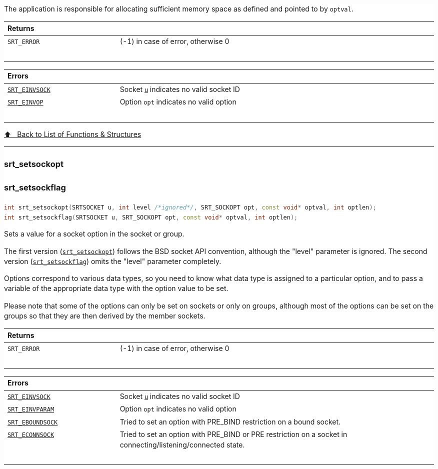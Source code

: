 The application is responsible for allocating sufficient memory space as defined and pointed to by `optval`.

|      Returns                  |                                                           |
|:----------------------------- |:--------------------------------------------------------- |
| `SRT_ERROR`                   | (-1) in case of error, otherwise 0                        |
| <img width=240px height=1px/> | <img width=710px height=1px/>                      |

|       Errors                     |                                                |
|:-------------------------------- |:---------------------------------------------- |
| [`SRT_EINVSOCK`](#srt_einvsock)  | Socket [`u`](#u) indicates no valid socket ID  |
| [`SRT_EINVOP`](#srt_einvop)      | Option `opt` indicates no valid option         |
| <img width=240px height=1px/>    | <img width=710px height=1px/>                  |


[:arrow_up: &nbsp; Back to List of Functions & Structures](#srt-api-functions)

---
### srt_setsockopt
### srt_setsockflag

```c++
int srt_setsockopt(SRTSOCKET u, int level /*ignored*/, SRT_SOCKOPT opt, const void* optval, int optlen);
int srt_setsockflag(SRTSOCKET u, SRT_SOCKOPT opt, const void* optval, int optlen);
```

Sets a value for a socket option in the socket or group.

The first version ([`srt_setsockopt`](#srt_setsockopt)) follows the BSD socket
API convention, although the "level" parameter is ignored. The second version
([`srt_setsockflag`](#srt_setsockflag)) omits the "level" parameter completely.

Options correspond to various data types, so you need to know what data type is
assigned to a particular option, and to pass a variable of the appropriate data
type with the option value to be set.

Please note that some of the options can only be set on sockets or only on
groups, although most of the options can be set on the groups so that they
are then derived by the member sockets.

|      Returns                  |                                                 |
|:----------------------------- |:----------------------------------------------- |
| `SRT_ERROR`                   | (-1) in case of error, otherwise 0              |
| <img width=240px height=1px/> | <img width=710px height=1px/>                   |

|       Errors                        |                                               |
|:----------------------------------- |:--------------------------------------------- |
| [`SRT_EINVSOCK`](#srt_einvsock)     | Socket [`u`](#u) indicates no valid socket ID |
| [`SRT_EINVPARAM`](#srt_einvparam)   | Option `opt` indicates no valid option        |
| [`SRT_EBOUNDSOCK`](#srt_eboundsock) | Tried to set an option with PRE_BIND restriction on a bound socket. |
| [`SRT_ECONNSOCK`](#srt_econnsock)   | Tried to set an option with PRE_BIND or PRE restriction on a socket in connecting/listening/connected state. |
| <img width=240px height=1px/>   | <img width=710px height=1px/>                 |
